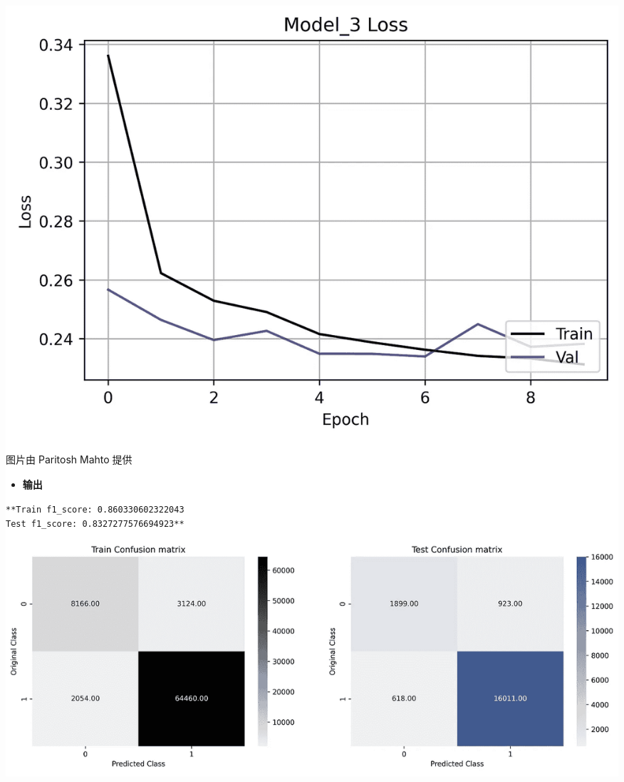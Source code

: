 ![](img/63ca6bc988842e54408e4d7619737ddd.png)

图片由 Paritosh Mahto 提供

*   **输出**

```
**Train f1_score: 0.860330602322043 
Test f1_score: 0.8327277576694923**
```

![](img/c5b03141e61d38d9796a48e866dce4e9.png)
